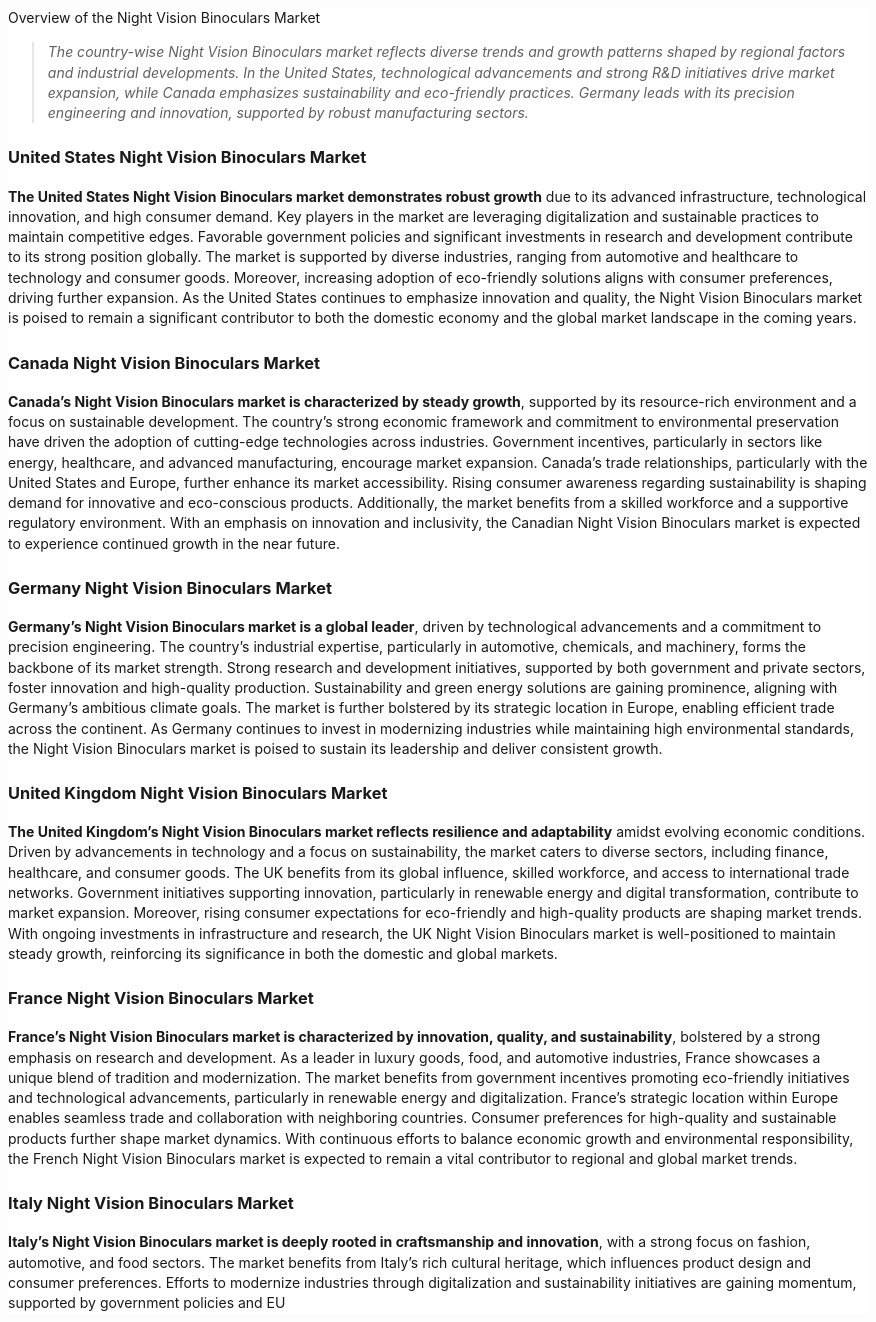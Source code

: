 Overview of the Night Vision Binoculars Market<br /></span></h1><blockquote><p><em><span class="">The country-wise Night Vision Binoculars market reflects diverse trends and growth patterns shaped by regional factors and industrial developments. In the United States, technological advancements and strong R&amp;D initiatives drive market expansion, while Canada emphasizes sustainability and eco-friendly practices. Germany leads with its precision engineering and innovation, supported by robust manufacturing sectors.</span></em></p></blockquote><h3><strong>United States Night Vision Binoculars Market</strong></h3><p><strong>The United States Night Vision Binoculars market demonstrates robust growth</strong> due to its advanced infrastructure, technological innovation, and high consumer demand. Key players in the market are leveraging digitalization and sustainable practices to maintain competitive edges. Favorable government policies and significant investments in research and development contribute to its strong position globally. The market is supported by diverse industries, ranging from automotive and healthcare to technology and consumer goods. Moreover, increasing adoption of eco-friendly solutions aligns with consumer preferences, driving further expansion. As the United States continues to emphasize innovation and quality, the Night Vision Binoculars market is poised to remain a significant contributor to both the domestic economy and the global market landscape in the coming years.</p><h3><strong>Canada Night Vision Binoculars Market</strong></h3><p><strong>Canada&rsquo;s Night Vision Binoculars market is characterized by steady growth</strong>, supported by its resource-rich environment and a focus on sustainable development. The country&rsquo;s strong economic framework and commitment to environmental preservation have driven the adoption of cutting-edge technologies across industries. Government incentives, particularly in sectors like energy, healthcare, and advanced manufacturing, encourage market expansion. Canada&rsquo;s trade relationships, particularly with the United States and Europe, further enhance its market accessibility. Rising consumer awareness regarding sustainability is shaping demand for innovative and eco-conscious products. Additionally, the market benefits from a skilled workforce and a supportive regulatory environment. With an emphasis on innovation and inclusivity, the Canadian Night Vision Binoculars market is expected to experience continued growth in the near future.</p><h3><strong>Germany Night Vision Binoculars Market</strong></h3><p><strong>Germany&rsquo;s Night Vision Binoculars market is a global leader</strong>, driven by technological advancements and a commitment to precision engineering. The country&rsquo;s industrial expertise, particularly in automotive, chemicals, and machinery, forms the backbone of its market strength. Strong research and development initiatives, supported by both government and private sectors, foster innovation and high-quality production. Sustainability and green energy solutions are gaining prominence, aligning with Germany&rsquo;s ambitious climate goals. The market is further bolstered by its strategic location in Europe, enabling efficient trade across the continent. As Germany continues to invest in modernizing industries while maintaining high environmental standards, the Night Vision Binoculars market is poised to sustain its leadership and deliver consistent growth.</p><h3><strong>United Kingdom Night Vision Binoculars Market</strong></h3><p><strong>The United Kingdom&rsquo;s Night Vision Binoculars market reflects resilience and adaptability</strong> amidst evolving economic conditions. Driven by advancements in technology and a focus on sustainability, the market caters to diverse sectors, including finance, healthcare, and consumer goods. The UK benefits from its global influence, skilled workforce, and access to international trade networks. Government initiatives supporting innovation, particularly in renewable energy and digital transformation, contribute to market expansion. Moreover, rising consumer expectations for eco-friendly and high-quality products are shaping market trends. With ongoing investments in infrastructure and research, the UK Night Vision Binoculars market is well-positioned to maintain steady growth, reinforcing its significance in both the domestic and global markets.</p><h3><strong>France Night Vision Binoculars Market</strong></h3><p><strong>France&rsquo;s Night Vision Binoculars market is characterized by innovation, quality, and sustainability</strong>, bolstered by a strong emphasis on research and development. As a leader in luxury goods, food, and automotive industries, France showcases a unique blend of tradition and modernization. The market benefits from government incentives promoting eco-friendly initiatives and technological advancements, particularly in renewable energy and digitalization. France&rsquo;s strategic location within Europe enables seamless trade and collaboration with neighboring countries. Consumer preferences for high-quality and sustainable products further shape market dynamics. With continuous efforts to balance economic growth and environmental responsibility, the French Night Vision Binoculars market is expected to remain a vital contributor to regional and global market trends.</p><h3><strong>Italy Night Vision Binoculars Market</strong></h3><p><strong>Italy&rsquo;s Night Vision Binoculars market is deeply rooted in craftsmanship and innovation</strong>, with a strong focus on fashion, automotive, and food sectors. The market benefits from Italy&rsquo;s rich cultural heritage, which influences product design and consumer preferences. Efforts to modernize industries through digitalization and sustainability initiatives are gaining momentum, supported by government policies and EU
